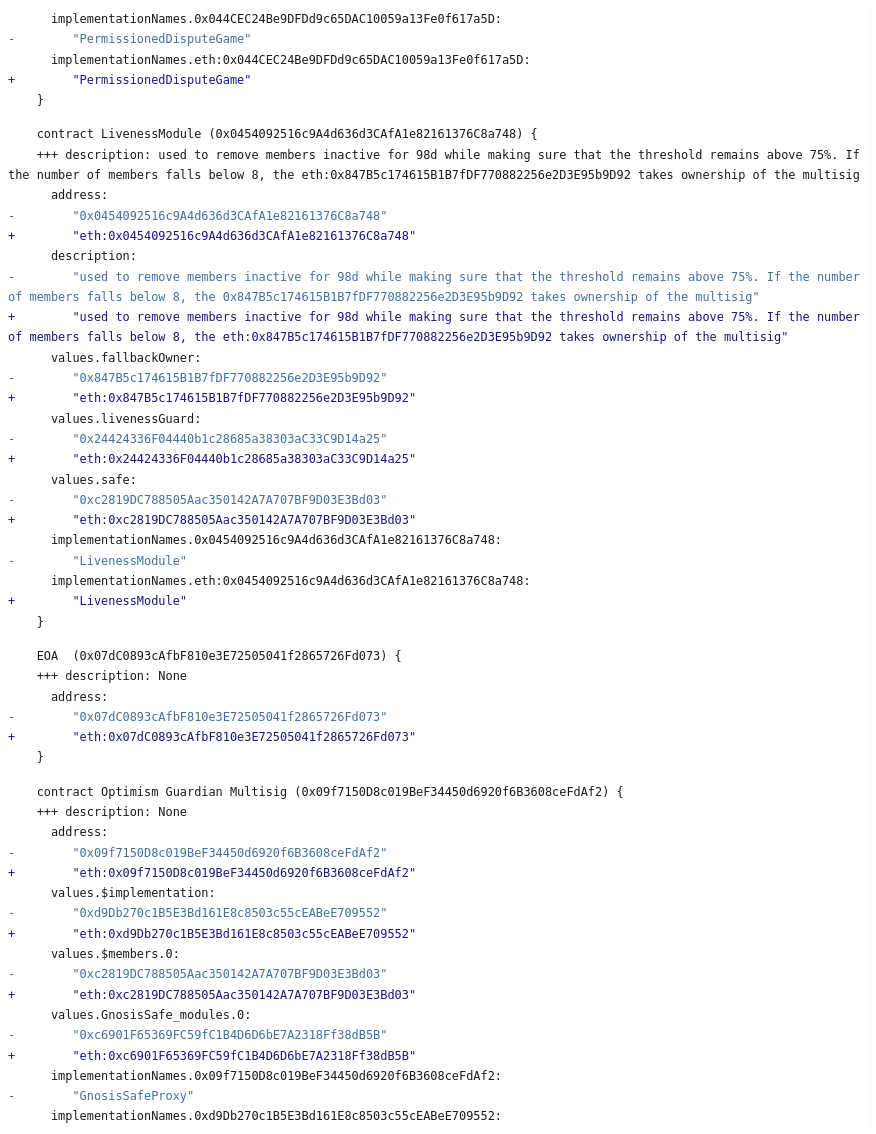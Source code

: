 ```diff
      implementationNames.0x044CEC24Be9DFDd9c65DAC10059a13Fe0f617a5D:
-        "PermissionedDisputeGame"
      implementationNames.eth:0x044CEC24Be9DFDd9c65DAC10059a13Fe0f617a5D:
+        "PermissionedDisputeGame"
    }
```

```diff
    contract LivenessModule (0x0454092516c9A4d636d3CAfA1e82161376C8a748) {
    +++ description: used to remove members inactive for 98d while making sure that the threshold remains above 75%. If the number of members falls below 8, the eth:0x847B5c174615B1B7fDF770882256e2D3E95b9D92 takes ownership of the multisig
      address:
-        "0x0454092516c9A4d636d3CAfA1e82161376C8a748"
+        "eth:0x0454092516c9A4d636d3CAfA1e82161376C8a748"
      description:
-        "used to remove members inactive for 98d while making sure that the threshold remains above 75%. If the number of members falls below 8, the 0x847B5c174615B1B7fDF770882256e2D3E95b9D92 takes ownership of the multisig"
+        "used to remove members inactive for 98d while making sure that the threshold remains above 75%. If the number of members falls below 8, the eth:0x847B5c174615B1B7fDF770882256e2D3E95b9D92 takes ownership of the multisig"
      values.fallbackOwner:
-        "0x847B5c174615B1B7fDF770882256e2D3E95b9D92"
+        "eth:0x847B5c174615B1B7fDF770882256e2D3E95b9D92"
      values.livenessGuard:
-        "0x24424336F04440b1c28685a38303aC33C9D14a25"
+        "eth:0x24424336F04440b1c28685a38303aC33C9D14a25"
      values.safe:
-        "0xc2819DC788505Aac350142A7A707BF9D03E3Bd03"
+        "eth:0xc2819DC788505Aac350142A7A707BF9D03E3Bd03"
      implementationNames.0x0454092516c9A4d636d3CAfA1e82161376C8a748:
-        "LivenessModule"
      implementationNames.eth:0x0454092516c9A4d636d3CAfA1e82161376C8a748:
+        "LivenessModule"
    }
```

```diff
    EOA  (0x07dC0893cAfbF810e3E72505041f2865726Fd073) {
    +++ description: None
      address:
-        "0x07dC0893cAfbF810e3E72505041f2865726Fd073"
+        "eth:0x07dC0893cAfbF810e3E72505041f2865726Fd073"
    }
```

```diff
    contract Optimism Guardian Multisig (0x09f7150D8c019BeF34450d6920f6B3608ceFdAf2) {
    +++ description: None
      address:
-        "0x09f7150D8c019BeF34450d6920f6B3608ceFdAf2"
+        "eth:0x09f7150D8c019BeF34450d6920f6B3608ceFdAf2"
      values.$implementation:
-        "0xd9Db270c1B5E3Bd161E8c8503c55cEABeE709552"
+        "eth:0xd9Db270c1B5E3Bd161E8c8503c55cEABeE709552"
      values.$members.0:
-        "0xc2819DC788505Aac350142A7A707BF9D03E3Bd03"
+        "eth:0xc2819DC788505Aac350142A7A707BF9D03E3Bd03"
      values.GnosisSafe_modules.0:
-        "0xc6901F65369FC59fC1B4D6D6bE7A2318Ff38dB5B"
+        "eth:0xc6901F65369FC59fC1B4D6D6bE7A2318Ff38dB5B"
      implementationNames.0x09f7150D8c019BeF34450d6920f6B3608ceFdAf2:
-        "GnosisSafeProxy"
      implementationNames.0xd9Db270c1B5E3Bd161E8c8503c55cEABeE709552:
```